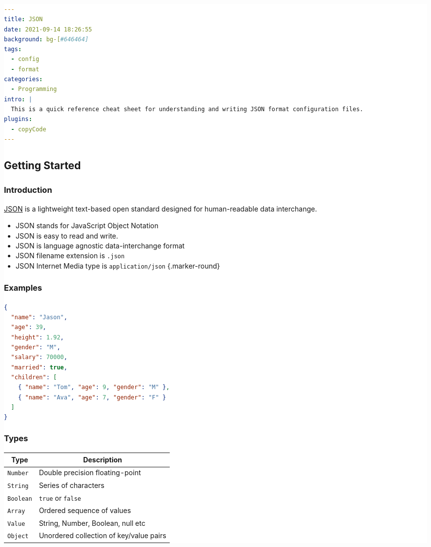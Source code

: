 ```yaml
---
title: JSON
date: 2021-09-14 18:26:55
background: bg-[#646464]
tags:
  - config
  - format
categories:
  - Programming
intro: |
  This is a quick reference cheat sheet for understanding and writing JSON format configuration files.
plugins:
  - copyCode
---
```


## Getting Started

### Introduction

[JSON](https://json.org/) is a lightweight text-based open standard designed for human-readable data interchange.

- JSON stands for JavaScript Object Notation
- JSON is easy to read and write.
- JSON is language agnostic data-interchange format
- JSON filename extension is `.json`
- JSON Internet Media type is `application/json`
  {.marker-round}

### Examples

```json
{
  "name": "Jason",
  "age": 39,
  "height": 1.92,
  "gender": "M",
  "salary": 70000,
  "married": true,
  "children": [
    { "name": "Tom", "age": 9, "gender": "M" },
    { "name": "Ava", "age": 7, "gender": "F" }
  ]
}
```

### Types

| Type      | Description                             |
| --------- | --------------------------------------- |
| `Number`  | Double precision floating-point         |
| `String`  | Series of characters                    |
| `Boolean` | `true` or `false`                       |
| `Array`   | Ordered sequence of values              |
| `Value`   | String, Number, Boolean, null etc       |
| `Object`  | Unordered collection of key/value pairs |